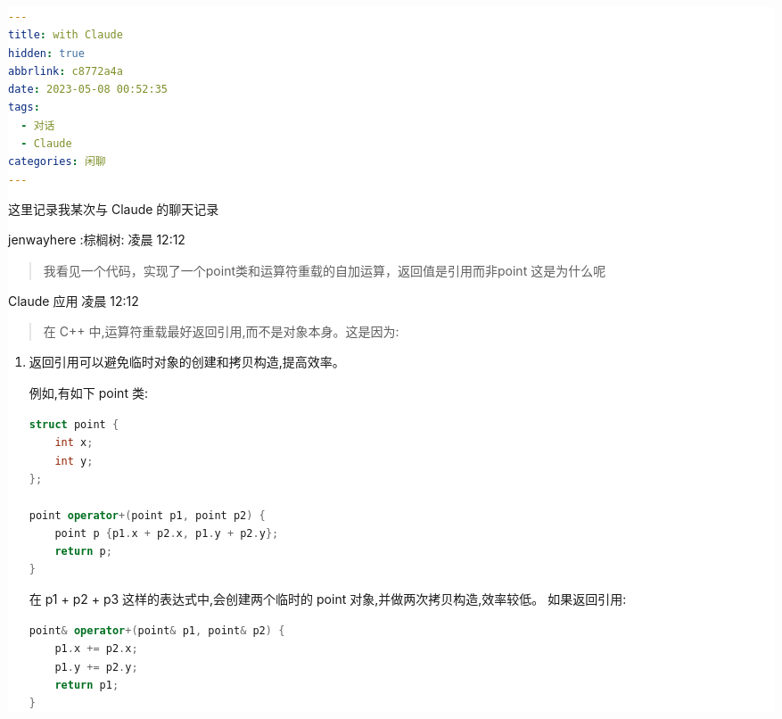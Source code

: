 ```yaml
---
title: with Claude
hidden: true
abbrlink: c8772a4a
date: 2023-05-08 00:52:35
tags:
  - 对话
  - Claude
categories: 闲聊
---
```

<meting-js
    server="netease"
    type="song"
    autoplay="false"
    id="188647">
</meting-js>

这里记录我某次与 Claude 的聊天记录

jenwayhere
:棕榈树:  凌晨 12:12

> 我看见一个代码，实现了一个point类和运算符重载的自加运算，返回值是引用而非point 这是为什么呢

Claude
应用  凌晨 12:12

> 在 C++ 中,运算符重载最好返回引用,而不是对象本身。这是因为:

1. 返回引用可以避免临时对象的创建和拷贝构造,提高效率。

    例如,有如下 point 类:

    ```cpp
    struct point {
        int x;
        int y;
    };

    point operator+(point p1, point p2) {
        point p {p1.x + p2.x, p1.y + p2.y};
        return p;
    }
    ```

    在 p1 + p2 + p3 这样的表达式中,会创建两个临时的 point 对象,并做两次拷贝构造,效率较低。
    如果返回引用:

    ```cpp
    point& operator+(point& p1, point& p2) {
        p1.x += p2.x;
        p1.y += p2.y;
        return p1;
    }
    ```

